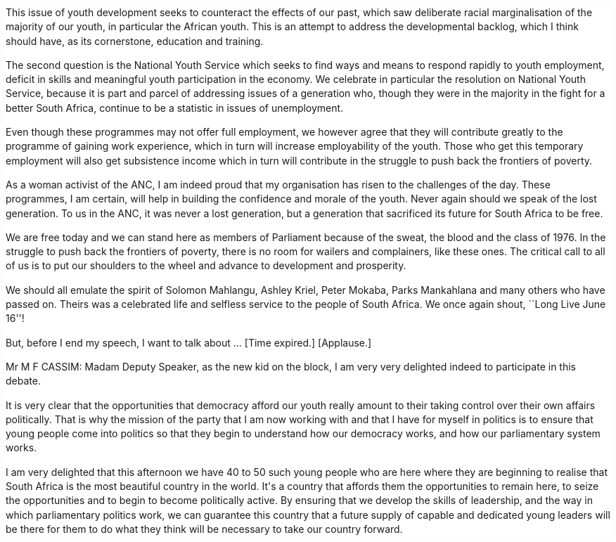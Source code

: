 This issue of youth development seeks to counteract the effects of our
past, which saw deliberate racial marginalisation of the majority of our
youth, in particular the African youth. This is an attempt to address the
developmental backlog, which I think should have, as its cornerstone,
education and training.

The second question is the National Youth Service which seeks to find ways
and means to respond rapidly to youth employment, deficit in skills and
meaningful youth participation in the economy. We celebrate in particular
the resolution on National Youth Service, because it is part and parcel of
addressing issues of a generation who, though they were in the majority in
the fight for a better South Africa, continue to be a statistic in issues
of unemployment.

Even though these programmes may not offer full employment, we however
agree that they will contribute greatly to the programme of gaining work
experience, which in turn will increase employability of the youth. Those
who get this temporary employment will also get subsistence income which in
turn will contribute in the struggle to push back the frontiers of poverty.

As a woman activist of the ANC, I am indeed proud that my organisation has
risen to the challenges of the day. These programmes, I am certain, will
help in building the confidence and morale of the youth. Never again should
we speak of the lost generation. To us in the ANC, it was never a lost
generation, but a generation that sacrificed its future for South Africa to
be free.

We are free today and we can stand here as members of Parliament because of
the sweat, the blood and the class of 1976. In the struggle to push back
the frontiers of poverty, there is no room for wailers and complainers,
like these ones. The critical call to all of us is to put our shoulders to
the wheel and advance to development and prosperity.

We should all emulate the spirit of Solomon Mahlangu, Ashley Kriel, Peter
Mokaba, Parks Mankahlana and many others who have passed on. Theirs was a
celebrated life and selfless service to the people of South Africa. We once
again shout, ``Long Live June 16''!

But, before I end my speech, I  want  to  talk  about  ...  [Time  expired.]
[Applause.]

Mr M F CASSIM: Madam Deputy Speaker, as the new kid on the block, I am very
very delighted indeed to participate in this debate.

It is very clear that the opportunities that democracy afford our youth
really amount to their taking control over their own affairs politically.
That is why the mission of the party that I am now working with and that I
have for myself in politics is to ensure that young people come into
politics so that they begin to understand how our democracy works, and how
our parliamentary system works.

I am very delighted that this afternoon we have 40 to 50 such young people
who are here where they are beginning to realise that South Africa is the
most beautiful country in the world. It's a country that affords them the
opportunities to remain here, to seize the opportunities and to begin to
become politically active. By ensuring that we develop the skills of
leadership, and the way in which parliamentary politics work, we can
guarantee this country that a future supply of capable and dedicated young
leaders will be there for them to do what they think will be necessary to
take our country forward.
